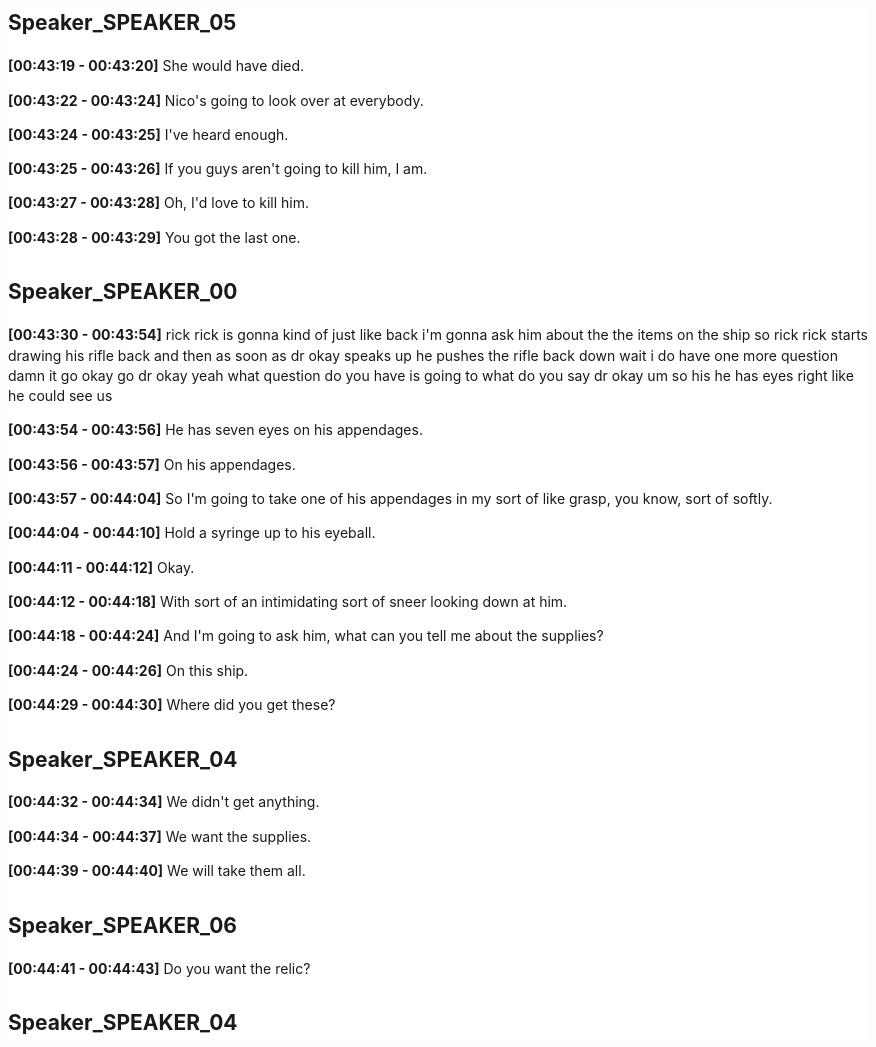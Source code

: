 
## Speaker_SPEAKER_05

**[00:43:19 - 00:43:20]** She would have died.

**[00:43:22 - 00:43:24]** Nico's going to look over at everybody.

**[00:43:24 - 00:43:25]** I've heard enough.

**[00:43:25 - 00:43:26]** If you guys aren't going to kill him, I am.

**[00:43:27 - 00:43:28]** Oh, I'd love to kill him.

**[00:43:28 - 00:43:29]** You got the last one.


## Speaker_SPEAKER_00

**[00:43:30 - 00:43:54]** rick rick is gonna kind of just like back i'm gonna ask him about the the items on the ship so rick rick starts drawing his rifle back and then as soon as dr okay speaks up he pushes the rifle back down wait i do have one more question damn it go okay go dr okay yeah what question do you have is going to what do you say dr okay um so his he has eyes right like he could see us

**[00:43:54 - 00:43:56]** He has seven eyes on his appendages.

**[00:43:56 - 00:43:57]** On his appendages.

**[00:43:57 - 00:44:04]** So I'm going to take one of his appendages in my sort of like grasp, you know, sort of softly.

**[00:44:04 - 00:44:10]** Hold a syringe up to his eyeball.

**[00:44:11 - 00:44:12]** Okay.

**[00:44:12 - 00:44:18]** With sort of an intimidating sort of sneer looking down at him.

**[00:44:18 - 00:44:24]** And I'm going to ask him, what can you tell me about the supplies?

**[00:44:24 - 00:44:26]** On this ship.

**[00:44:29 - 00:44:30]** Where did you get these?


## Speaker_SPEAKER_04

**[00:44:32 - 00:44:34]** We didn't get anything.

**[00:44:34 - 00:44:37]** We want the supplies.

**[00:44:39 - 00:44:40]** We will take them all.


## Speaker_SPEAKER_06

**[00:44:41 - 00:44:43]** Do you want the relic?


## Speaker_SPEAKER_04
